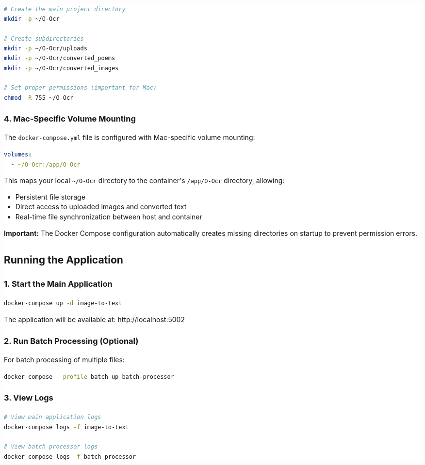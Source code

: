 ```bash
# Create the main project directory
mkdir -p ~/O-Ocr

# Create subdirectories
mkdir -p ~/O-Ocr/uploads
mkdir -p ~/O-Ocr/converted_poems
mkdir -p ~/O-Ocr/converted_images

# Set proper permissions (important for Mac)
chmod -R 755 ~/O-Ocr
```

### 4. Mac-Specific Volume Mounting

The `docker-compose.yml` file is configured with Mac-specific volume mounting:

```yaml
volumes:
  - ~/O-Ocr:/app/O-Ocr
```

This maps your local `~/O-Ocr` directory to the container's `/app/O-Ocr` directory, allowing:
- Persistent file storage
- Direct access to uploaded images and converted text
- Real-time file synchronization between host and container

**Important:** The Docker Compose configuration automatically creates missing directories on startup to prevent permission errors.

## Running the Application

### 1. Start the Main Application

```bash
docker-compose up -d image-to-text
```

The application will be available at: http://localhost:5002

### 2. Run Batch Processing (Optional)

For batch processing of multiple files:
```bash
docker-compose --profile batch up batch-processor
```

### 3. View Logs

```bash
# View main application logs
docker-compose logs -f image-to-text

# View batch processor logs
docker-compose logs -f batch-processor
```
